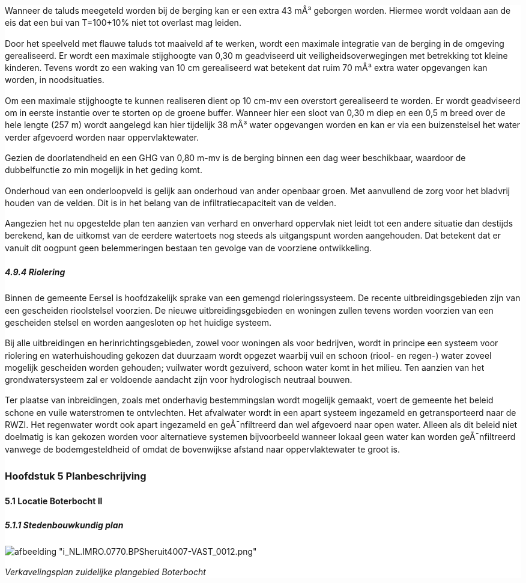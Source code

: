 Wanneer de taluds meegeteld worden bij de berging kan er een extra 43 mÂ³ geborgen worden. Hiermee wordt voldaan aan de eis dat een bui van T\=100\+10% niet tot overlast mag leiden.

Door het speelveld met flauwe taluds tot maaiveld af te werken, wordt een maximale integratie van de berging in de omgeving gerealiseerd. Er wordt een maximale stijghoogte van 0,30 m geadviseerd uit veiligheidsoverwegingen met betrekking tot kleine kinderen. Tevens wordt zo een waking van 10 cm gerealiseerd wat betekent dat ruim 70 mÂ³ extra water opgevangen kan worden, in noodsituaties.

Om een maximale stijghoogte te kunnen realiseren dient op 10 cm\-mv een overstort gerealiseerd te worden. Er wordt geadviseerd om in eerste instantie over te storten op de groene buffer. Wanneer hier een sloot van 0,30 m diep en een 0,5 m breed over de hele lengte (257 m) wordt aangelegd kan hier tijdelijk 38 mÂ³ water opgevangen worden en kan er via een buizenstelsel het water verder afgevoerd worden naar oppervlaktewater.

Gezien de doorlatendheid en een GHG van 0,80 m\-mv is de berging binnen een dag weer beschikbaar, waardoor de dubbelfunctie zo min mogelijk in het geding komt.

Onderhoud van een onderloopveld is gelijk aan onderhoud van ander openbaar groen. Met aanvullend de zorg voor het bladvrij houden van de velden. Dit is in het belang van de infiltratiecapaciteit van de velden.

Aangezien het nu opgestelde plan ten aanzien van verhard en onverhard oppervlak niet leidt tot een andere situatie dan destijds berekend, kan de uitkomst van de eerdere watertoets nog steeds als uitgangspunt worden aangehouden. Dat betekent dat er vanuit dit oogpunt geen belemmeringen bestaan ten gevolge van de voorziene ontwikkeling.

##### 4\.9\.4 Riolering

Binnen de gemeente Eersel is hoofdzakelijk sprake van een gemengd rioleringssysteem. De recente uitbreidingsgebieden zijn van een gescheiden rioolstelsel voorzien. De nieuwe uitbreidingsgebieden en woningen zullen tevens worden voorzien van een gescheiden stelsel en worden aangesloten op het huidige systeem.

Bij alle uitbreidingen en herinrichtingsgebieden, zowel voor woningen als voor bedrijven, wordt in principe een systeem voor riolering en waterhuishouding gekozen dat duurzaam wordt opgezet waarbij vuil en schoon (riool\- en regen\-) water zoveel mogelijk gescheiden worden gehouden; vuilwater wordt gezuiverd, schoon water komt in het milieu. Ten aanzien van het grondwatersysteem zal er voldoende aandacht zijn voor hydrologisch neutraal bouwen.

Ter plaatse van inbreidingen, zoals met onderhavig bestemmingslan wordt mogelijk gemaakt, voert de gemeente het beleid schone en vuile waterstromen te ontvlechten. Het afvalwater wordt in een apart systeem ingezameld en getransporteerd naar de RWZI. Het regenwater wordt ook apart ingezameld en geÃ¯nfiltreerd dan wel afgevoerd naar open water. Alleen als dit beleid niet doelmatig is kan gekozen worden voor alternatieve systemen bijvoorbeeld wanneer lokaal geen water kan worden geÃ¯nfiltreerd vanwege de bodemgesteldheid of omdat de bovenwijkse afstand naar oppervlaktewater te groot is.

### Hoofdstuk 5 Planbeschrijving

#### 5\.1 Locatie Boterbocht II

##### 5\.1\.1 Stedenbouwkundig plan

![afbeelding "i_NL.IMRO.0770.BPSheruit4007-VAST_0012.png"](i_NL.IMRO.0770.BPSheruit4007-VAST_0012.png)

*Verkavelingsplan zuidelijke plangebied Boterbocht*
